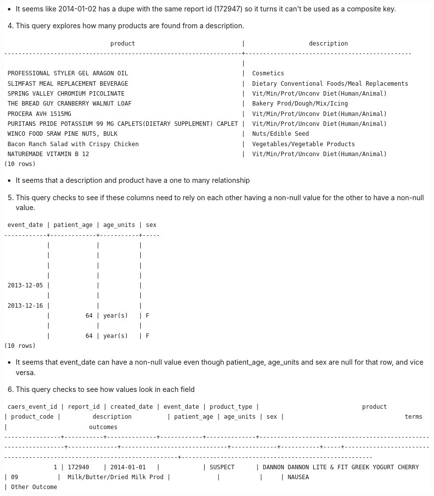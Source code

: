 - It seems like 2014-01-02 has a dupe with the same report id (172947) so it turns it can't be used as a composite key.

4. This query explores how many products are found from a description.
```
                              product                              |                  description                  
-------------------------------------------------------------------+-----------------------------------------------
                                                                   | 
 PROFESSIONAL STYLER GEL ARAGON OIL                                |  Cosmetics
 SLIMFAST MEAL REPLACEMENT BEVERAGE                                |  Dietary Conventional Foods/Meal Replacements
 SPRING VALLEY CHROMIUM PICOLINATE                                 |  Vit/Min/Prot/Unconv Diet(Human/Animal)
 THE BREAD GUY CRANBERRY WALNUT LOAF                               |  Bakery Prod/Dough/Mix/Icing
 PROCERA AVH 1515MG                                                |  Vit/Min/Prot/Unconv Diet(Human/Animal)
 PURITANS PRIDE POTASSIUM 99 MG CAPLETS(DIETARY SUPPLEMENT) CAPLET |  Vit/Min/Prot/Unconv Diet(Human/Animal)
 WINCO FOOD SRAW PINE NUTS, BULK                                   |  Nuts/Edible Seed
 Bacon Ranch Salad with Crispy Chicken                             |  Vegetables/Vegetable Products
 NATUREMADE VITAMIN B 12                                           |  Vit/Min/Prot/Unconv Diet(Human/Animal)
(10 rows)

```
- It seems that a description and product have a one to many relationship

5. This query checks to see if these columns need to rely on each other having a non-null value for the other to have a non-null value.
```
 event_date | patient_age | age_units | sex 
------------+-------------+-----------+-----
            |             |           | 
            |             |           | 
            |             |           | 
            |             |           | 
 2013-12-05 |             |           | 
            |             |           | 
 2013-12-16 |             |           | 
            |          64 | year(s)   | F
            |             |           | 
            |          64 | year(s)   | F
(10 rows)
```
- It seems that event_date can have a non-null value even though patient_age, age_units and sex are null for that row, and vice versa.

6. This query checks to see how values look in each field
```
 caers_event_id | report_id | created_date | event_date | product_type |                             product                             | product_code |         description          | patient_age | age_units | sex |                                  terms                                  |                       outcomes                       
----------------+-----------+--------------+------------+--------------+-----------------------------------------------------------------+--------------+------------------------------+-------------+-----------+-----+-------------------------------------------------------------------------+------------------------------------------------------
              1 | 172940    | 2014-01-01   |            | SUSPECT      | DANNON DANNON LITE & FIT GREEK YOGURT CHERRY                    | 09           |  Milk/Butter/Dried Milk Prod |             |           |     | NAUSEA                                                                  | Other Outcome
```